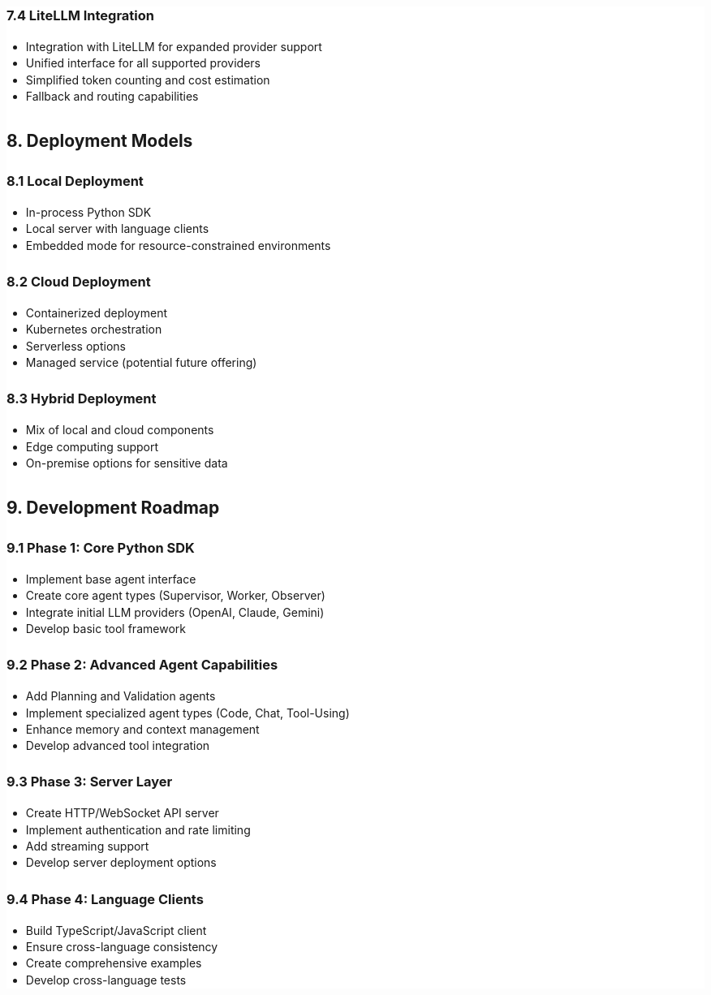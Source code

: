### 7.4 LiteLLM Integration
- Integration with LiteLLM for expanded provider support
- Unified interface for all supported providers
- Simplified token counting and cost estimation
- Fallback and routing capabilities

## 8. Deployment Models

### 8.1 Local Deployment
- In-process Python SDK
- Local server with language clients
- Embedded mode for resource-constrained environments

### 8.2 Cloud Deployment
- Containerized deployment
- Kubernetes orchestration
- Serverless options
- Managed service (potential future offering)

### 8.3 Hybrid Deployment
- Mix of local and cloud components
- Edge computing support
- On-premise options for sensitive data

## 9. Development Roadmap

### 9.1 Phase 1: Core Python SDK
- Implement base agent interface
- Create core agent types (Supervisor, Worker, Observer)
- Integrate initial LLM providers (OpenAI, Claude, Gemini)
- Develop basic tool framework

### 9.2 Phase 2: Advanced Agent Capabilities
- Add Planning and Validation agents
- Implement specialized agent types (Code, Chat, Tool-Using)
- Enhance memory and context management
- Develop advanced tool integration

### 9.3 Phase 3: Server Layer
- Create HTTP/WebSocket API server
- Implement authentication and rate limiting
- Add streaming support
- Develop server deployment options

### 9.4 Phase 4: Language Clients
- Build TypeScript/JavaScript client
- Ensure cross-language consistency
- Create comprehensive examples
- Develop cross-language tests
